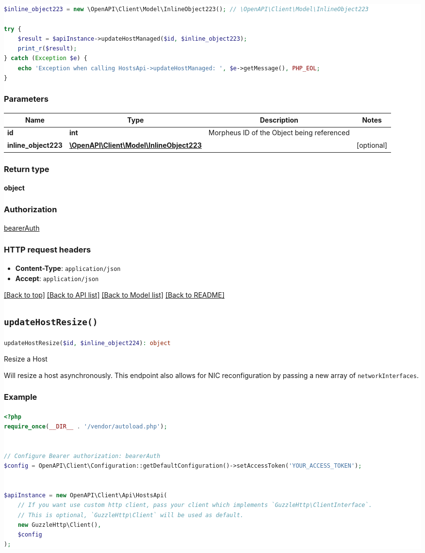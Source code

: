 ```php
$inline_object223 = new \OpenAPI\Client\Model\InlineObject223(); // \OpenAPI\Client\Model\InlineObject223

try {
    $result = $apiInstance->updateHostManaged($id, $inline_object223);
    print_r($result);
} catch (Exception $e) {
    echo 'Exception when calling HostsApi->updateHostManaged: ', $e->getMessage(), PHP_EOL;
}
```

### Parameters

Name | Type | Description  | Notes
------------- | ------------- | ------------- | -------------
 **id** | **int**| Morpheus ID of the Object being referenced |
 **inline_object223** | [**\OpenAPI\Client\Model\InlineObject223**](../Model/InlineObject223.md)|  | [optional]

### Return type

**object**

### Authorization

[bearerAuth](../../README.md#bearerAuth)

### HTTP request headers

- **Content-Type**: `application/json`
- **Accept**: `application/json`

[[Back to top]](#) [[Back to API list]](../../README.md#endpoints)
[[Back to Model list]](../../README.md#models)
[[Back to README]](../../README.md)

## `updateHostResize()`

```php
updateHostResize($id, $inline_object224): object
```

Resize a Host

Will resize a host asynchronously. This endpoint also allows for NIC reconfiguration by passing a new array of `networkInterfaces`.

### Example

```php
<?php
require_once(__DIR__ . '/vendor/autoload.php');


// Configure Bearer authorization: bearerAuth
$config = OpenAPI\Client\Configuration::getDefaultConfiguration()->setAccessToken('YOUR_ACCESS_TOKEN');


$apiInstance = new OpenAPI\Client\Api\HostsApi(
    // If you want use custom http client, pass your client which implements `GuzzleHttp\ClientInterface`.
    // This is optional, `GuzzleHttp\Client` will be used as default.
    new GuzzleHttp\Client(),
    $config
);
```